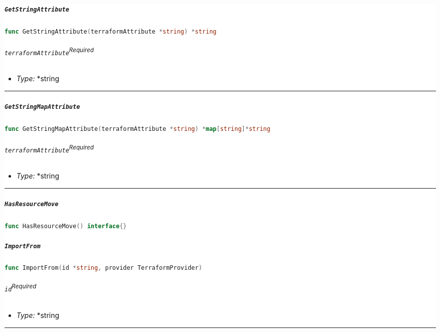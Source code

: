 
##### `GetStringAttribute` <a name="GetStringAttribute" id="@cdktf/provider-spotinst.elastigroupAwsBeanstalk.ElastigroupAwsBeanstalk.getStringAttribute"></a>

```go
func GetStringAttribute(terraformAttribute *string) *string
```

###### `terraformAttribute`<sup>Required</sup> <a name="terraformAttribute" id="@cdktf/provider-spotinst.elastigroupAwsBeanstalk.ElastigroupAwsBeanstalk.getStringAttribute.parameter.terraformAttribute"></a>

- *Type:* *string

---

##### `GetStringMapAttribute` <a name="GetStringMapAttribute" id="@cdktf/provider-spotinst.elastigroupAwsBeanstalk.ElastigroupAwsBeanstalk.getStringMapAttribute"></a>

```go
func GetStringMapAttribute(terraformAttribute *string) *map[string]*string
```

###### `terraformAttribute`<sup>Required</sup> <a name="terraformAttribute" id="@cdktf/provider-spotinst.elastigroupAwsBeanstalk.ElastigroupAwsBeanstalk.getStringMapAttribute.parameter.terraformAttribute"></a>

- *Type:* *string

---

##### `HasResourceMove` <a name="HasResourceMove" id="@cdktf/provider-spotinst.elastigroupAwsBeanstalk.ElastigroupAwsBeanstalk.hasResourceMove"></a>

```go
func HasResourceMove() interface{}
```

##### `ImportFrom` <a name="ImportFrom" id="@cdktf/provider-spotinst.elastigroupAwsBeanstalk.ElastigroupAwsBeanstalk.importFrom"></a>

```go
func ImportFrom(id *string, provider TerraformProvider)
```

###### `id`<sup>Required</sup> <a name="id" id="@cdktf/provider-spotinst.elastigroupAwsBeanstalk.ElastigroupAwsBeanstalk.importFrom.parameter.id"></a>

- *Type:* *string

---
